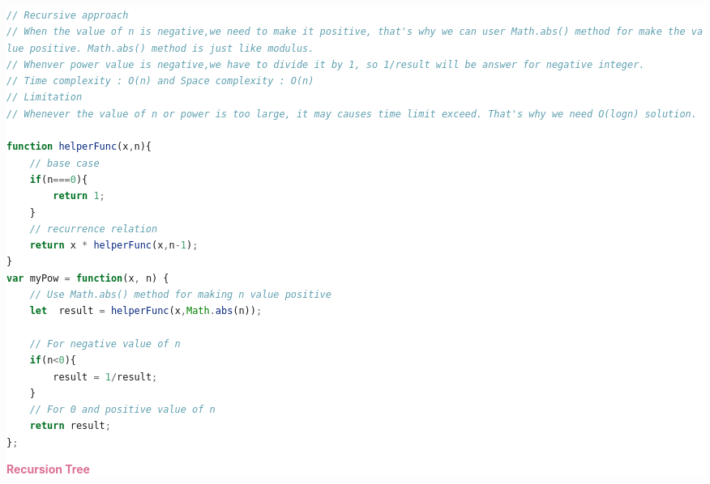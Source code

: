 
```javascript
// Recursive approach
// When the value of n is negative,we need to make it positive, that's why we can user Math.abs() method for make the value positive. Math.abs() method is just like modulus.
// Whenver power value is negative,we have to divide it by 1, so 1/result will be answer for negative integer.
// Time complexity : O(n) and Space complexity : O(n)
// Limitation
// Whenever the value of n or power is too large, it may causes time limit exceed. That's why we need O(logn) solution.

function helperFunc(x,n){
    // base case
    if(n===0){
        return 1;
    }
    // recurrence relation
    return x * helperFunc(x,n-1);
}
var myPow = function(x, n) {
    // Use Math.abs() method for making n value positive
    let  result = helperFunc(x,Math.abs(n));

    // For negative value of n
    if(n<0){
        result = 1/result;
    }
    // For 0 and positive value of n
    return result;
};
```
<span style="color:palevioletred; font-weight:700">Recursion Tree</span>

